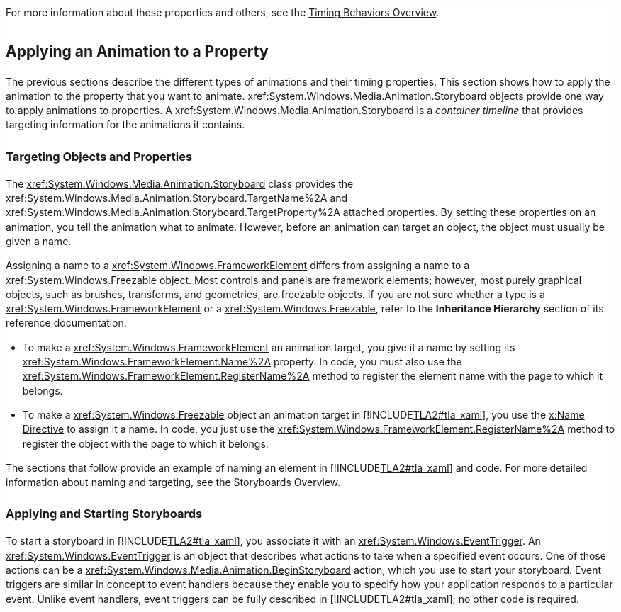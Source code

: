  For more information about these properties and others, see the                                  [Timing Behaviors Overview](../../../../docs/framework/wpf/graphics-multimedia/timing-behaviors-overview.md).  
  
<a name="applyanimationstoproperty"></a>   
## Applying an Animation to a Property  
 The previous sections describe the different types of animations and their timing properties. This section shows how to apply the animation to the property that you want to animate.                  <xref:System.Windows.Media.Animation.Storyboard> objects provide one way to apply animations to properties. A                  <xref:System.Windows.Media.Animation.Storyboard> is a                  *container timeline* that provides targeting information for the animations it contains.  
  
### Targeting Objects and Properties  
 The                          <xref:System.Windows.Media.Animation.Storyboard> class provides the                          <xref:System.Windows.Media.Animation.Storyboard.TargetName%2A> and                          <xref:System.Windows.Media.Animation.Storyboard.TargetProperty%2A> attached properties. By setting these properties on an animation, you tell the animation what to animate. However, before an animation can target an object, the object must usually be given a name.  
  
 Assigning a name to a                          <xref:System.Windows.FrameworkElement> differs from assigning a name to a                          <xref:System.Windows.Freezable> object. Most controls and panels are framework elements; however, most purely graphical objects, such as brushes, transforms, and geometries, are freezable objects. If you are not sure whether a type is a                          <xref:System.Windows.FrameworkElement> or a                          <xref:System.Windows.Freezable>, refer to the                          **Inheritance Hierarchy** section of its reference documentation.  
  
-   To make a                                  <xref:System.Windows.FrameworkElement> an animation target, you give it a name by setting its                                  <xref:System.Windows.FrameworkElement.Name%2A> property. In code, you must also use the                                  <xref:System.Windows.FrameworkElement.RegisterName%2A> method to register the element name with the page to which it belongs.  
  
-   To make a                                  <xref:System.Windows.Freezable> object an animation target in                                  [!INCLUDE[TLA2#tla_xaml](../../../../includes/tla2sharptla-xaml-md.md)], you use the                                  [x:Name Directive](../../../../docs/framework/xaml-services/x-name-directive.md) to assign it a name. In code, you just use the                                  <xref:System.Windows.FrameworkElement.RegisterName%2A> method to register the object with the page to which it belongs.  
  
 The sections that follow provide an example of naming an element in                          [!INCLUDE[TLA2#tla_xaml](../../../../includes/tla2sharptla-xaml-md.md)] and code. For more detailed information about naming and targeting, see the                          [Storyboards Overview](../../../../docs/framework/wpf/graphics-multimedia/storyboards-overview.md).  
  
### Applying and Starting Storyboards  
 To start a storyboard in                          [!INCLUDE[TLA2#tla_xaml](../../../../includes/tla2sharptla-xaml-md.md)], you associate it with an                          <xref:System.Windows.EventTrigger>. An                          <xref:System.Windows.EventTrigger> is an object that describes what actions to take when a specified event occurs. One of those actions can be a                          <xref:System.Windows.Media.Animation.BeginStoryboard> action, which you use to start your storyboard. Event triggers are similar in concept to event handlers because they enable you to specify how your application responds to a particular event. Unlike event handlers, event triggers can be fully described in                          [!INCLUDE[TLA2#tla_xaml](../../../../includes/tla2sharptla-xaml-md.md)]; no other code is required.  
  